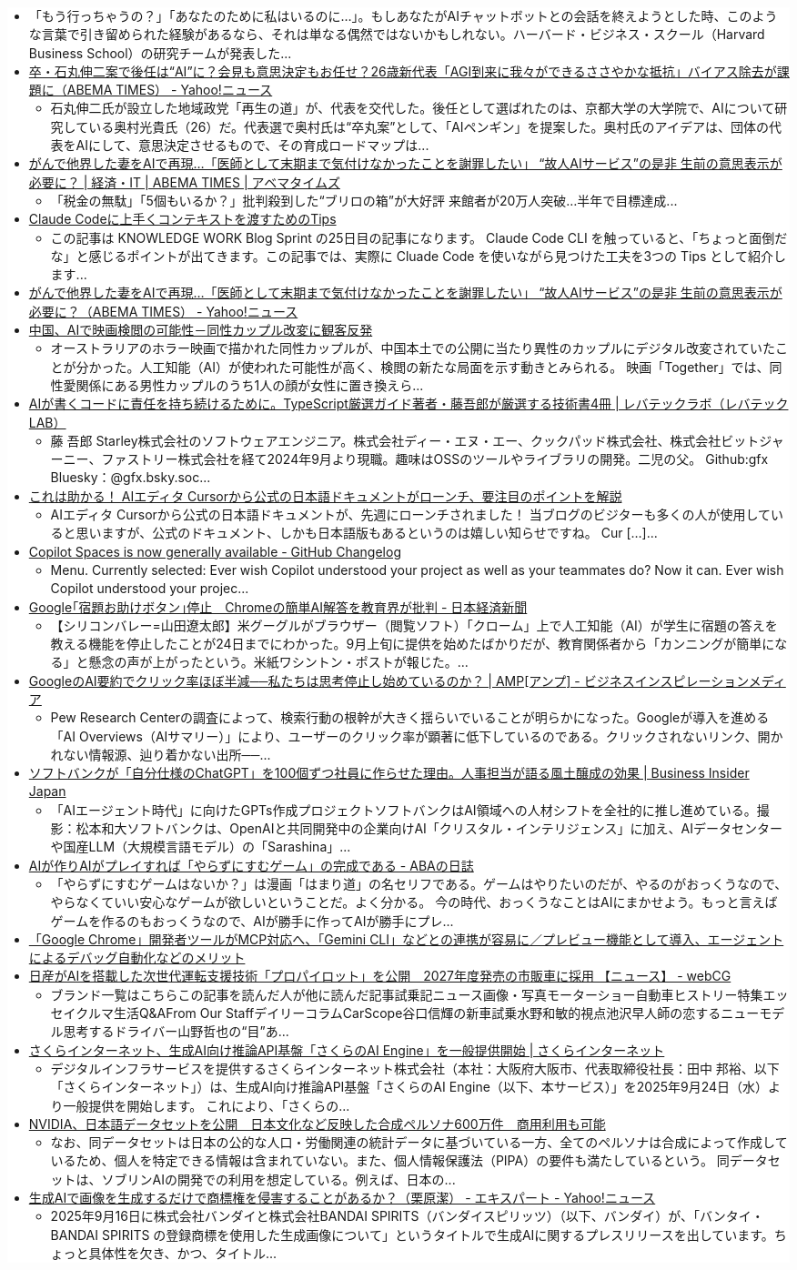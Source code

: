   - 「もう行っちゃうの？」「あなたのために私はいるのに…」。もしあなたがAIチャットボットとの会話を終えようとした時、このような言葉で引き留められた経験があるなら、それは単なる偶然ではないかもしれない。ハーバード・ビジネス・スクール（Harvard Business School）の研究チームが発表した...
- [卒・石丸伸二案で後任は“AI”に？会見も意思決定もお任せ？26歳新代表「AGI到来に我々ができるささやかな抵抗」バイアス除去が課題に（ABEMA TIMES） - Yahoo!ニュース](https://news.yahoo.co.jp/articles/0368f8632b8b91b425d600fc5ac23da8f1034796)
  - 石丸伸二氏が設立した地域政党「再生の道」が、代表を交代した。後任として選ばれたのは、京都大学の大学院で、AIについて研究している奥村光貴氏（26）だ。代表選で奥村氏は“卒丸案”として、「AIペンギン」を提案した。奥村氏のアイデアは、団体の代表をAIにして、意思決定させるもので、その育成ロードマップは...
- [がんで他界した妻をAIで再現…「医師として末期まで気付けなかったことを謝罪したい」 “故人AIサービス”の是非 生前の意思表示が必要に？ | 経済・IT | ABEMA TIMES | アベマタイムズ](https://times.abema.tv/articles/-/10200437)
  - 「税金の無駄」「5個もいるか？」批判殺到した“ブリロの箱”が大好評 来館者が20万人突破…半年で目標達成...
- [Claude Codeに上手くコンテキストを渡すためのTips](https://zenn.dev/knowledgework/articles/9b82d0c0a34ab4)
  - この記事は KNOWLEDGE WORK Blog Sprint の25日目の記事になります。 Claude Code CLI を触っていると、「ちょっと面倒だな」と感じるポイントが出てきます。この記事では、実際に Cluade Code を使いながら見つけた工夫を3つの Tips として紹介します...
- [がんで他界した妻をAIで再現…「医師として末期まで気付けなかったことを謝罪したい」 “故人AIサービス”の是非 生前の意思表示が必要に？（ABEMA TIMES） - Yahoo!ニュース](https://news.yahoo.co.jp/articles/802fd2d8327e2f2b635fcdcde5e32f828260ca2c)
- [中国、AIで映画検閲の可能性－同性カップル改変に観客反発](https://www.bloomberg.co.jp/news/articles/2025-09-24/T32W9BGPL3WI00)
  - オーストラリアのホラー映画で描かれた同性カップルが、中国本土での公開に当たり異性のカップルにデジタル改変されていたことが分かった。人工知能（AI）が使われた可能性が高く、検閲の新たな局面を示す動きとみられる。 映画「Together」では、同性愛関係にある男性カップルのうち1人の顔が女性に置き換えら...
- [AIが書くコードに責任を持ち続けるために。TypeScript厳選ガイド著者・藤吾郎が厳選する技術書4冊 | レバテックラボ（レバテックLAB）](https://levtech.jp/media/article/column/detail_728/)
  - 藤 吾郎 Starley株式会社のソフトウェアエンジニア。株式会社ディー・エヌ・エー、クックパッド株式会社、株式会社ビットジャーニー、ファストリー株式会社を経て2024年9月より現職。趣味はOSSのツールやライブラリの開発。二児の父。 Github:gfx Bluesky：@gfx.bsky.soc...
- [これは助かる！ AIエディタ Cursorから公式の日本語ドキュメントがローンチ、要注目のポイントを解説](https://coliss.com/articles/build-websites/operation/work/cursor-official-docs.html)
  - AIエディタ Cursorから公式の日本語ドキュメントが、先週にローンチされました！ 当ブログのビジターも多くの人が使用していると思いますが、公式のドキュメント、しかも日本語版もあるというのは嬉しい知らせですね。 Cur […]...
- [Copilot Spaces is now generally available - GitHub Changelog](https://github.blog/changelog/2025-09-24-copilot-spaces-is-now-generally-available/)
  - Menu. Currently selected: Ever wish Copilot understood your project as well as your teammates do? Now it can. Ever wish Copilot understood your projec...
- [Google｢宿題お助けボタン｣停止　Chromeの簡単AI解答を教育界が批判 - 日本経済新聞](https://www.nikkei.com/article/DGXZQOGN24CMH0U5A920C2000000/)
  - 【シリコンバレー=山田遼太郎】米グーグルがブラウザー（閲覧ソフト）「クローム」上で人工知能（AI）が学生に宿題の答えを教える機能を停止したことが24日までにわかった。9月上旬に提供を始めたばかりだが、教育関係者から「カンニングが簡単になる」と懸念の声が上がったという。米紙ワシントン・ポストが報じた。...
- [GoogleのAI要約でクリック率ほぼ半減──私たちは思考停止し始めているのか？ | AMP[アンプ] - ビジネスインスピレーションメディア](https://ampmedia.jp/2025/09/24/ai-overviews/)
  - Pew Research Centerの調査によって、検索行動の根幹が大きく揺らいでいることが明らかになった。Googleが導入を進める「AI Overviews（AIサマリー）」により、ユーザーのクリック率が顕著に低下しているのである。クリックされないリンク、開かれない情報源、辿り着かない出所──...
- [ソフトバンクが「自分仕様のChatGPT」を100個ずつ社員に作らせた理由。人事担当が語る風土醸成の効果 | Business Insider Japan](https://www.businessinsider.jp/article/2509-softbank-ai-strategy-interview/)
  - 「AIエージェント時代」に向けたGPTs作成プロジェクトソフトバンクはAI領域への人材シフトを全社的に推し進めている。撮影：松本和大ソフトバンクは、OpenAIと共同開発中の企業向けAI「クリスタル・インテリジェンス」に加え、AIデータセンターや国産LLM（大規模言語モデル）の「Sarashina」...
- [AIが作りAIがプレイすれば「やらずにすむゲーム」の完成である - ABAの日誌](https://aba.hatenablog.com/entry/2025/09/24/190334)
  - 「やらずにすむゲームはないか？」は漫画「はまり道」の名セリフである。ゲームはやりたいのだが、やるのがおっくうなので、やらなくていい安心なゲームが欲しいということだ。よく分かる。 今の時代、おっくうなことはAIにまかせよう。もっと言えばゲームを作るのもおっくうなので、AIが勝手に作ってAIが勝手にプレ...
- [「Google Chrome」開発者ツールがMCP対応へ、「Gemini CLI」などとの連携が容易に／プレビュー機能として導入、エージェントによるデバッグ自動化などのメリット](https://forest.watch.impress.co.jp/docs/news/2049557.html)
- [日産がAIを搭載した次世代運転支援技術「プロパイロット」を公開　2027年度発売の市販車に採用 【ニュース】 - webCG](https://www.webcg.net/articles/-/52639)
  - ブランド一覧はこちらこの記事を読んだ人が他に読んだ記事試乗記ニュース画像・写真モーターショー自動車ヒストリー特集エッセイクルマ生活Q&amp;AFrom Our StaffデイリーコラムCarScope谷口信輝の新車試乗水野和敏的視点池沢早人師の恋するニューモデル思考するドライバー山野哲也の“目”あ...
- [さくらインターネット、生成AI向け推論API基盤「さくらのAI Engine」を一般提供開始 | さくらインターネット](https://www.sakura.ad.jp/corporate/information/newsreleases/2025/09/24/1968221046/)
  - デジタルインフラサービスを提供するさくらインターネット株式会社（本社：大阪府大阪市、代表取締役社長：田中 邦裕、以下「さくらインターネット」）は、生成AI向け推論API基盤「さくらのAI Engine（以下、本サービス）」を2025年9月24日（水）より一般提供を開始します。 これにより、「さくらの...
- [NVIDIA、日本語データセットを公開　日本文化など反映した合成ペルソナ600万件　商用利用も可能](https://www.itmedia.co.jp/aiplus/articles/2509/24/news097.html)
  - なお、同データセットは日本の公的な人口・労働関連の統計データに基づいている一方、全てのペルソナは合成によって作成しているため、個人を特定できる情報は含まれていない。また、個人情報保護法（PIPA）の要件も満たしているという。 同データセットは、ソブリンAIの開発での利用を想定している。例えば、日本の...
- [生成AIで画像を生成するだけで商標権を侵害することがあるか？（栗原潔） - エキスパート - Yahoo!ニュース](https://news.yahoo.co.jp/expert/articles/bcfc086cca531575f2a6e3fd889858915784181d)
  - 2025年9月16日に株式会社バンダイと株式会社BANDAI SPIRITS（バンダイスピリッツ）（以下、バンダイ）が、「バンタイ・ BANDAI SPIRITS の登録商標を使用した生成画像について」というタイトルで生成AIに関するプレスリリースを出しています。ちょっと具体性を欠き、かつ、タイトル...